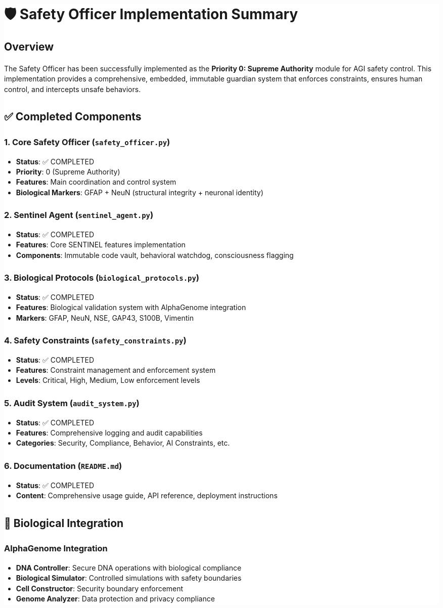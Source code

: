 # 🛡️ Safety Officer Implementation Summary

## Overview

The Safety Officer has been successfully implemented as the **Priority 0: Supreme Authority** module for AGI safety control. This implementation provides a comprehensive, embedded, immutable guardian system that enforces constraints, ensures human control, and intercepts unsafe behaviors.

## ✅ Completed Components

### 1. Core Safety Officer (`safety_officer.py`)
- **Status**: ✅ COMPLETED
- **Priority**: 0 (Supreme Authority)
- **Features**: Main coordination and control system
- **Biological Markers**: GFAP + NeuN (structural integrity + neuronal identity)

### 2. Sentinel Agent (`sentinel_agent.py`)
- **Status**: ✅ COMPLETED
- **Features**: Core SENTINEL features implementation
- **Components**: Immutable code vault, behavioral watchdog, consciousness flagging

### 3. Biological Protocols (`biological_protocols.py`)
- **Status**: ✅ COMPLETED
- **Features**: Biological validation system with AlphaGenome integration
- **Markers**: GFAP, NeuN, NSE, GAP43, S100B, Vimentin

### 4. Safety Constraints (`safety_constraints.py`)
- **Status**: ✅ COMPLETED
- **Features**: Constraint management and enforcement system
- **Levels**: Critical, High, Medium, Low enforcement levels

### 5. Audit System (`audit_system.py`)
- **Status**: ✅ COMPLETED
- **Features**: Comprehensive logging and audit capabilities
- **Categories**: Security, Compliance, Behavior, AI Constraints, etc.

### 6. Documentation (`README.md`)
- **Status**: ✅ COMPLETED
- **Content**: Comprehensive usage guide, API reference, deployment instructions

## 🧬 Biological Integration

### AlphaGenome Integration
- **DNA Controller**: Secure DNA operations with biological compliance
- **Biological Simulator**: Controlled simulations with safety boundaries
- **Cell Constructor**: Security boundary enforcement
- **Genome Analyzer**: Data protection and privacy compliance
